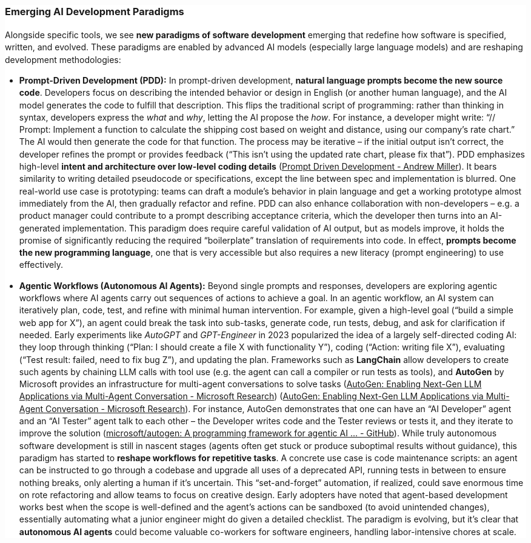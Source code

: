 ### Emerging AI Development Paradigms

Alongside specific tools, we see **new paradigms of software development** emerging that redefine how software is specified, written, and evolved. These paradigms are enabled by advanced AI models (especially large language models) and are reshaping development methodologies:

- **Prompt-Driven Development (PDD):** In prompt-driven development, **natural language prompts become the new source code**. Developers focus on describing the intended behavior or design in English (or another human language), and the AI model generates the code to fulfill that description. This flips the traditional script of programming: rather than thinking in syntax, developers express the _what_ and _why_, letting the AI propose the _how_. For instance, a developer might write: “// Prompt: Implement a function to calculate the shipping cost based on weight and distance, using our company’s rate chart.” The AI would then generate the code for that function. The process may be iterative – if the initial output isn’t correct, the developer refines the prompt or provides feedback (“This isn’t using the updated rate chart, please fix that”). PDD emphasizes high-level **intent and architecture over low-level coding details** ([Prompt Driven Development - Andrew Miller](https://andrewships.substack.com/p/prompt-driven-development#:~:text=Prompt,architectural%20understanding%20over%20syntax%20fluency)). It bears similarity to writing detailed pseudocode or specifications, except the line between spec and implementation is blurred. One real-world use case is prototyping: teams can draft a module’s behavior in plain language and get a working prototype almost immediately from the AI, then gradually refactor and refine. PDD can also enhance collaboration with non-developers – e.g. a product manager could contribute to a prompt describing acceptance criteria, which the developer then turns into an AI-generated implementation. This paradigm does require careful validation of AI output, but as models improve, it holds the promise of significantly reducing the required “boilerplate” translation of requirements into code. In effect, **prompts become the new programming language**, one that is very accessible but also requires a new literacy (prompt engineering) to use effectively.
    
- **Agentic Workflows (Autonomous AI Agents):** Beyond single prompts and responses, developers are exploring agentic workflows where AI agents carry out sequences of actions to achieve a goal. In an agentic workflow, an AI system can iteratively plan, code, test, and refine with minimal human intervention. For example, given a high-level goal (“build a simple web app for X”), an agent could break the task into sub-tasks, generate code, run tests, debug, and ask for clarification if needed. Early experiments like _AutoGPT_ and _GPT-Engineer_ in 2023 popularized the idea of a largely self-directed coding AI: they loop through thinking (“Plan: I should create a file X with functionality Y”), coding (“Action: writing file X”), evaluating (“Test result: failed, need to fix bug Z”), and updating the plan. Frameworks such as **LangChain** allow developers to create such agents by chaining LLM calls with tool use (e.g. the agent can call a compiler or run tests as tools), and **AutoGen** by Microsoft provides an infrastructure for multi-agent conversations to solve tasks ([AutoGen: Enabling Next-Gen LLM Applications via Multi-Agent Conversation - Microsoft Research](https://www.microsoft.com/en-us/research/publication/autogen-enabling-next-gen-llm-applications-via-multi-agent-conversation-framework/#:~:text=We%20present%20AutoGen%2C%20an%20open,We%20demonstrate%20the%20framework%E2%80%99s%20effectiveness)) ([AutoGen: Enabling Next-Gen LLM Applications via Multi-Agent Conversation - Microsoft Research](https://www.microsoft.com/en-us/research/publication/autogen-enabling-next-gen-llm-applications-via-multi-agent-conversation-framework/#:~:text=with%20several%20pilot%20applications%2C%20on,making%2C%20and%20entertainment)). For instance, AutoGen demonstrates that one can have an “AI Developer” agent and an “AI Tester” agent talk to each other – the Developer writes code and the Tester reviews or tests it, and they iterate to improve the solution ([microsoft/autogen: A programming framework for agentic AI ... - GitHub](https://github.com/microsoft/autogen#:~:text=microsoft%2Fautogen%3A%20A%20programming%20framework%20for,autonomously%20or%20work%20alongside%20humans)). While truly autonomous software development is still in nascent stages (agents often get stuck or produce suboptimal results without guidance), this paradigm has started to **reshape workflows for repetitive tasks**. A concrete use case is code maintenance scripts: an agent can be instructed to go through a codebase and upgrade all uses of a deprecated API, running tests in between to ensure nothing breaks, only alerting a human if it’s uncertain. This “set-and-forget” automation, if realized, could save enormous time on rote refactoring and allow teams to focus on creative design. Early adopters have noted that agent-based development works best when the scope is well-defined and the agent’s actions can be sandboxed (to avoid unintended changes), essentially automating what a junior engineer might do given a detailed checklist. The paradigm is evolving, but it’s clear that **autonomous AI agents** could become valuable co-workers for software engineers, handling labor-intensive chores at scale.
    